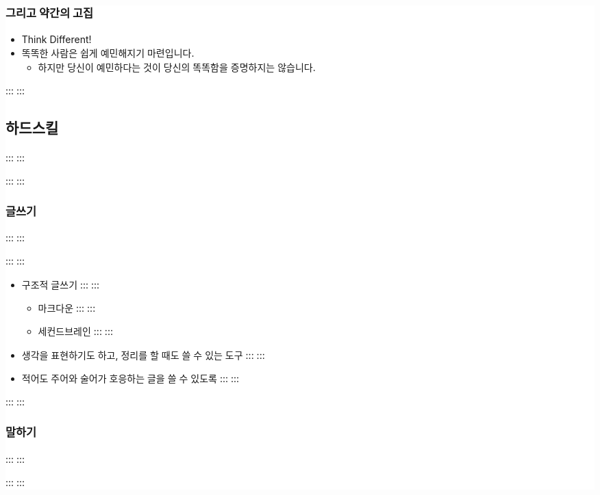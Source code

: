 ### 그리고 약간의 고집

- Think Different!
- 똑똑한 사람은 쉽게 예민해지기 마련입니다.
	- 하지만 당신이 예민하다는 것이 당신의 똑똑함을 증명하지는 않습니다.

:::
:::

## 하드스킬
:::
:::


:::
:::

### 글쓰기
:::
:::


:::
:::

- 구조적 글쓰기
:::
:::

	- 마크다운
:::
:::

	- 세컨드브레인
:::
:::

- 생각을 표현하기도 하고, 정리를 할 때도 쓸 수 있는 도구
:::
:::

- 적어도 주어와 술어가 호응하는 글을 쓸 수 있도록
:::
:::


:::
:::

### 말하기
:::
:::


:::
:::

